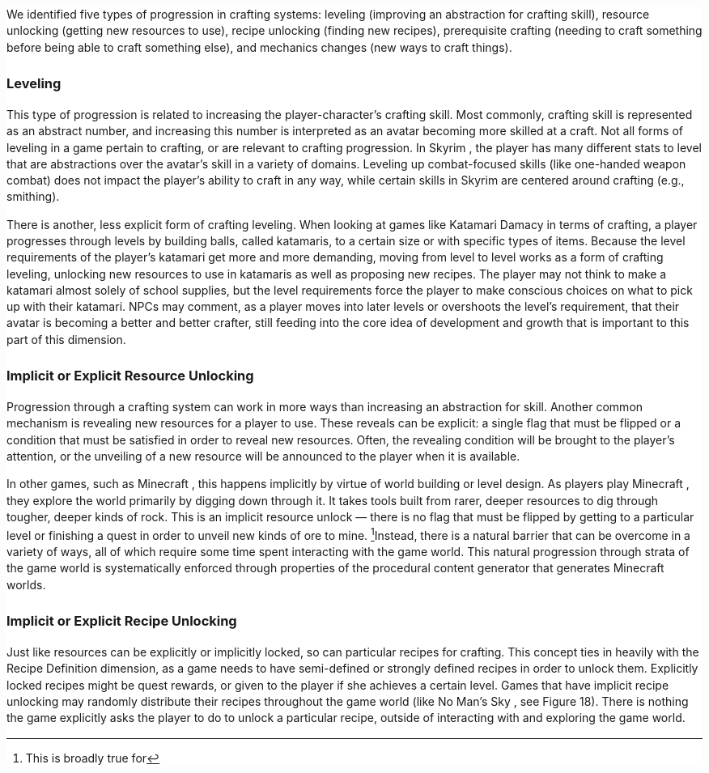 We identified five types of progression in crafting systems: leveling (improving an abstraction for crafting skill), resource unlocking (getting new resources to use), recipe unlocking (finding new recipes), prerequisite crafting (needing to craft something before being able to craft something else), and mechanics changes (new ways to craft things). 


### Leveling 


This type of progression is related to increasing the player-character’s crafting skill. Most commonly, crafting skill is represented as an abstract number, and increasing this number is interpreted as an avatar becoming more skilled at a craft. Not all forms of leveling in a game pertain to crafting, or are relevant to crafting progression. In Skyrim , the player has many different stats to level that are abstractions over the avatar’s skill in a variety of domains. Leveling up combat-focused skills (like one-handed weapon combat) does not impact the player’s ability to craft in any way, while certain skills in Skyrim are centered around crafting (e.g., smithing). 

There is another, less explicit form of crafting leveling. When looking at games like Katamari Damacy in terms of crafting, a player progresses through levels by building balls, called katamaris, to a certain size or with specific types of items. Because the level requirements of the player’s katamari get more and more demanding, moving from level to level works as a form of crafting leveling, unlocking new resources to use in katamaris as well as proposing new recipes. The player may not think to make a katamari almost solely of school supplies, but the level requirements force the player to make conscious choices on what to pick up with their katamari. NPCs may comment, as a player moves into later levels or overshoots the level’s requirement, that their avatar is becoming a better and better crafter, still feeding into the core idea of development and growth that is important to this part of this dimension. 


### Implicit or Explicit Resource Unlocking 


Progression through a crafting system can work in more ways than increasing an abstraction for skill. Another common mechanism is revealing new resources for a player to use. These reveals can be explicit: a single flag that must be flipped or a condition that must be satisfied in order to reveal new resources. Often, the revealing condition will be brought to the player’s attention, or the unveiling of a new resource will be announced to the player when it is available. 

In other games, such as Minecraft , this happens implicitly by virtue of world building or level design. As players play Minecraft , they explore the world primarily by digging down through it. It takes tools built from rarer, deeper resources to dig through tougher, deeper kinds of rock. This is an implicit resource unlock — there is no flag that must be flipped by getting to a particular level or finishing a quest in order to unveil new kinds of ore to mine. [^15]Instead, there is a natural barrier that can be overcome in a variety of ways, all of which require some time spent interacting with the game world. This natural progression through strata of the game world is systematically enforced through properties of the procedural content generator that generates Minecraft worlds. 


### Implicit or Explicit Recipe Unlocking 


Just like resources can be explicitly or implicitly locked, so can particular recipes for crafting. This concept ties in heavily with the Recipe Definition dimension, as a game needs to have semi-defined or strongly defined recipes in order to unlock them. Explicitly locked recipes might be quest rewards, or given to the player if she achieves a certain level. Games that have implicit recipe unlocking may randomly distribute their recipes throughout the game world (like No Man’s Sky , see Figure 18). There is nothing the game explicitly asks the player to do to unlock a particular recipe, outside of interacting with and exploring the game world. 


[^1]:  While videogames and other computational media
[^2]:  Digitally augmented crafting refers to traditional,
[^5]:  Back-up hosting for this
[^6]:  Games that only contain crafting in
[^7]:  For more information on the use of entity and its
[^8]:  The creation process does
[^9]:  Representation within the game world removes
[^10]:  According to Wardrip-Fruin et. al.,
[^11]:  For more information on affordances
[^12]: CodeSpells is in beta as of the
[^13]:  This is true from when Pokémon breeding was introduced in Pokémon Gold/Silver up until Pokémon X/Y. Pokémon
[^15]:  This is broadly true for
[^16]:  Redstone is a special type of brick in Minecraft that allows for simple logic gates